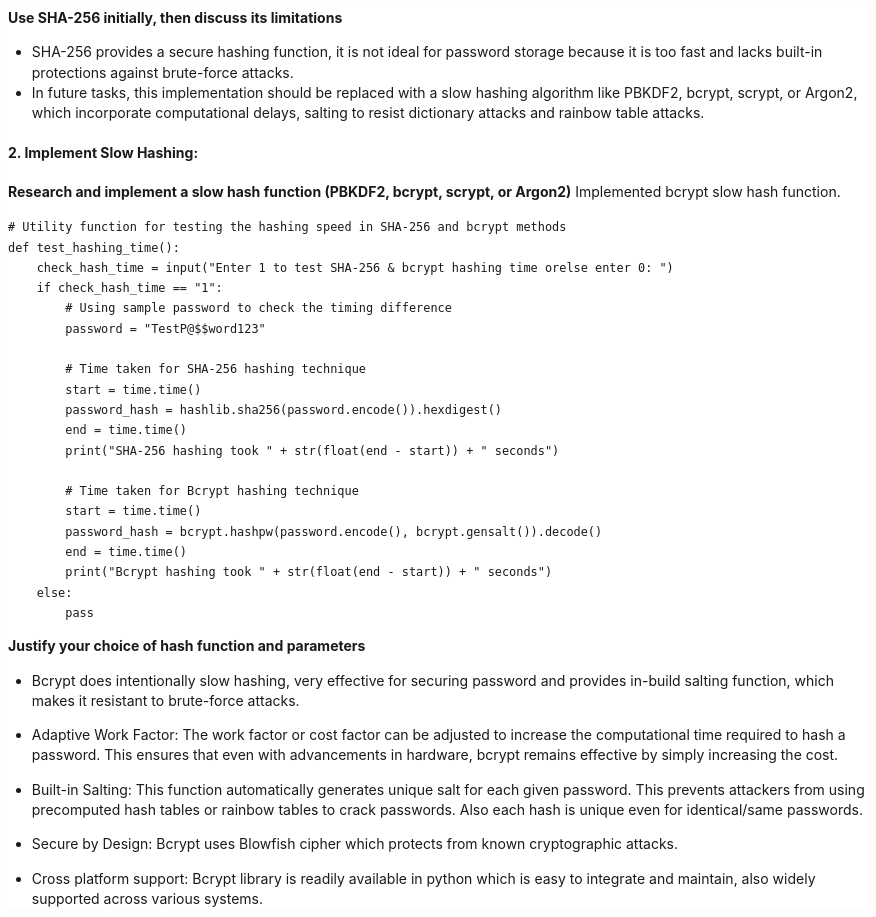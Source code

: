 **Use SHA-256 initially, then discuss its limitations**
- SHA-256 provides a secure hashing function, it is not ideal for password storage because it is too fast and lacks built-in protections against brute-force attacks.
- In future tasks, this implementation should be replaced with a slow hashing algorithm like PBKDF2, bcrypt, scrypt, or Argon2, which incorporate computational delays, salting to resist dictionary attacks and rainbow table attacks.

#### 2. Implement Slow Hashing:

**Research and implement a slow hash function (PBKDF2, bcrypt, scrypt, or Argon2)**
Implemented bcrypt slow hash function.

```
# Utility function for testing the hashing speed in SHA-256 and bcrypt methods
def test_hashing_time():
    check_hash_time = input("Enter 1 to test SHA-256 & bcrypt hashing time orelse enter 0: ")
    if check_hash_time == "1":
        # Using sample password to check the timing difference
        password = "TestP@$$word123"

        # Time taken for SHA-256 hashing technique
        start = time.time()
        password_hash = hashlib.sha256(password.encode()).hexdigest() 
        end = time.time()
        print("SHA-256 hashing took " + str(float(end - start)) + " seconds")

        # Time taken for Bcrypt hashing technique
        start = time.time()
        password_hash = bcrypt.hashpw(password.encode(), bcrypt.gensalt()).decode()
        end = time.time()
        print("Bcrypt hashing took " + str(float(end - start)) + " seconds")
    else:
        pass
```

**Justify your choice of hash function and parameters**
- Bcrypt does intentionally slow hashing, very effective for securing password and provides in-build salting function, which makes it resistant to brute-force attacks. 

- Adaptive Work Factor:
The work factor or cost factor can be adjusted to increase the computational time required to hash a password. This ensures that even with advancements in hardware, bcrypt remains effective by simply increasing the cost.

- Built-in Salting:
This function automatically generates unique salt for each given password. This prevents attackers from using precomputed hash tables or rainbow tables to crack passwords. Also each hash is unique even for identical/same passwords.

- Secure by Design:
Bcrypt uses Blowfish cipher which protects from known cryptographic attacks.

- Cross platform support:
Bcrypt library is readily available in python which is easy to integrate and maintain, also widely supported across various systems.
